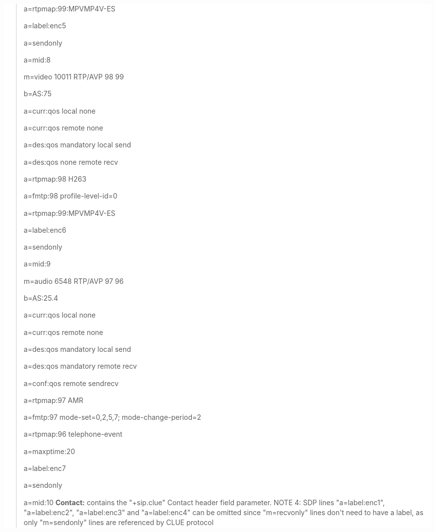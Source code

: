>
> a=rtpmap:99:MPVMP4V-ES
>
> a=label:enc5
>
> a=sendonly
>
> a=mid:8
>
> m=video 10011 RTP/AVP 98 99
>
> b=AS:75
>
> a=curr:qos local none
>
> a=curr:qos remote none
>
> a=des:qos mandatory local send
>
> a=des:qos none remote recv
>
> a=rtpmap:98 H263
>
> a=fmtp:98 profile-level-id=0
>
> a=rtpmap:99:MPVMP4V-ES
>
> a=label:enc6
>
> a=sendonly
>
> a=mid:9
>
> m=audio 6548 RTP/AVP 97 96
>
> b=AS:25.4
>
> a=curr:qos local none
>
> a=curr:qos remote none
>
> a=des:qos mandatory local send
>
> a=des:qos mandatory remote recv
>
> a=conf:qos remote sendrecv
>
> a=rtpmap:97 AMR
>
> a=fmtp:97 mode-set=0,2,5,7; mode-change-period=2
>
> a=rtpmap:96 telephone-event
>
> a=maxptime:20
>
> a=label:enc7
>
> a=sendonly
>
> a=mid:10
**Contact:** contains the \"+sip.clue\" Contact header field parameter.
NOTE 4: SDP lines \"a=label:enc1\", \"a=label:enc2\", \"a=label:enc3\" and
\"a=label:enc4\" can be omitted since \"m=recvonly\" lines don\'t need to have
a label, as only \"m=sendonly\" lines are referenced by CLUE protocol